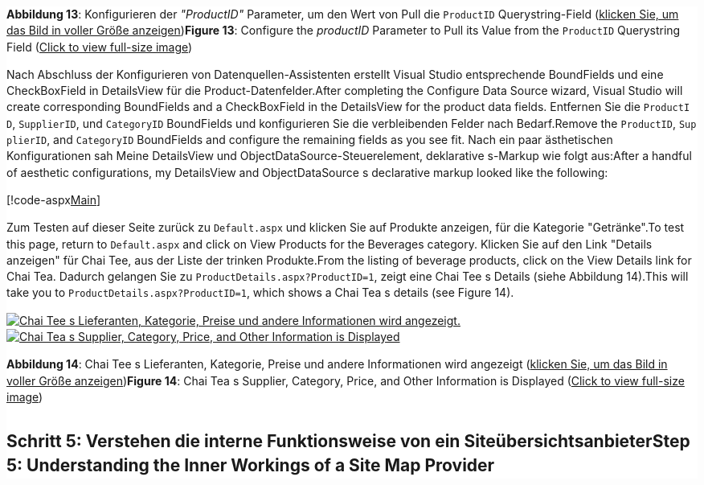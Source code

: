 <span data-ttu-id="e8335-213">**Abbildung 13**: Konfigurieren der *"ProductID"* Parameter, um den Wert von Pull die `ProductID` Querystring-Field ([klicken Sie, um das Bild in voller Größe anzeigen](building-a-custom-database-driven-site-map-provider-cs/_static/image18.png))</span><span class="sxs-lookup"><span data-stu-id="e8335-213">**Figure 13**: Configure the *productID* Parameter to Pull its Value from the `ProductID` Querystring Field ([Click to view full-size image](building-a-custom-database-driven-site-map-provider-cs/_static/image18.png))</span></span>

<span data-ttu-id="e8335-214">Nach Abschluss der Konfigurieren von Datenquellen-Assistenten erstellt Visual Studio entsprechende BoundFields und eine CheckBoxField in DetailsView für die Product-Datenfelder.</span><span class="sxs-lookup"><span data-stu-id="e8335-214">After completing the Configure Data Source wizard, Visual Studio will create corresponding BoundFields and a CheckBoxField in the DetailsView for the product data fields.</span></span> <span data-ttu-id="e8335-215">Entfernen Sie die `ProductID`, `SupplierID`, und `CategoryID` BoundFields und konfigurieren Sie die verbleibenden Felder nach Bedarf.</span><span class="sxs-lookup"><span data-stu-id="e8335-215">Remove the `ProductID`, `SupplierID`, and `CategoryID` BoundFields and configure the remaining fields as you see fit.</span></span> <span data-ttu-id="e8335-216">Nach ein paar ästhetischen Konfigurationen sah Meine DetailsView und ObjectDataSource-Steuerelement, deklarative s-Markup wie folgt aus:</span><span class="sxs-lookup"><span data-stu-id="e8335-216">After a handful of aesthetic configurations, my DetailsView and ObjectDataSource s declarative markup looked like the following:</span></span>

[!code-aspx[Main](building-a-custom-database-driven-site-map-provider-cs/samples/sample4.aspx)]

<span data-ttu-id="e8335-217">Zum Testen auf dieser Seite zurück zu `Default.aspx` und klicken Sie auf Produkte anzeigen, für die Kategorie "Getränke".</span><span class="sxs-lookup"><span data-stu-id="e8335-217">To test this page, return to `Default.aspx` and click on View Products for the Beverages category.</span></span> <span data-ttu-id="e8335-218">Klicken Sie auf den Link "Details anzeigen" für Chai Tee, aus der Liste der trinken Produkte.</span><span class="sxs-lookup"><span data-stu-id="e8335-218">From the listing of beverage products, click on the View Details link for Chai Tea.</span></span> <span data-ttu-id="e8335-219">Dadurch gelangen Sie zu `ProductDetails.aspx?ProductID=1`, zeigt eine Chai Tee s Details (siehe Abbildung 14).</span><span class="sxs-lookup"><span data-stu-id="e8335-219">This will take you to `ProductDetails.aspx?ProductID=1`, which shows a Chai Tea s details (see Figure 14).</span></span>

<span data-ttu-id="e8335-220">[![Chai Tee s Lieferanten, Kategorie, Preise und andere Informationen wird angezeigt.](building-a-custom-database-driven-site-map-provider-cs/_static/image14.gif)](building-a-custom-database-driven-site-map-provider-cs/_static/image19.png)</span><span class="sxs-lookup"><span data-stu-id="e8335-220">[![Chai Tea s Supplier, Category, Price, and Other Information is Displayed](building-a-custom-database-driven-site-map-provider-cs/_static/image14.gif)](building-a-custom-database-driven-site-map-provider-cs/_static/image19.png)</span></span>

<span data-ttu-id="e8335-221">**Abbildung 14**: Chai Tee s Lieferanten, Kategorie, Preise und andere Informationen wird angezeigt ([klicken Sie, um das Bild in voller Größe anzeigen](building-a-custom-database-driven-site-map-provider-cs/_static/image20.png))</span><span class="sxs-lookup"><span data-stu-id="e8335-221">**Figure 14**: Chai Tea s Supplier, Category, Price, and Other Information is Displayed ([Click to view full-size image](building-a-custom-database-driven-site-map-provider-cs/_static/image20.png))</span></span>

## <a name="step-5-understanding-the-inner-workings-of-a-site-map-provider"></a><span data-ttu-id="e8335-222">Schritt 5: Verstehen die interne Funktionsweise von ein Siteübersichtsanbieter</span><span class="sxs-lookup"><span data-stu-id="e8335-222">Step 5: Understanding the Inner Workings of a Site Map Provider</span></span>
